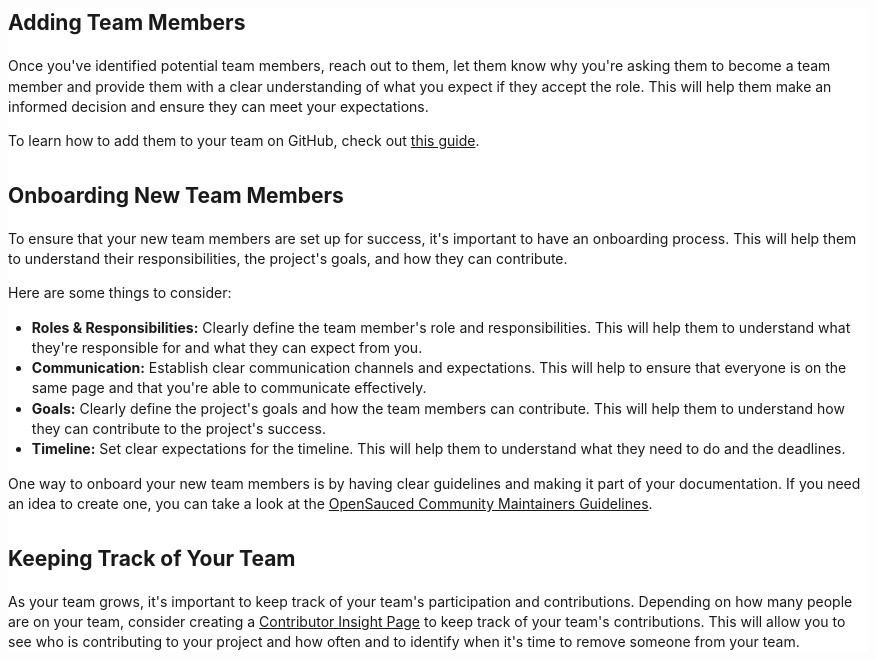 
## Adding Team Members

Once you've identified potential team members, reach out to them, let them know why you're asking them to become a team member and provide them with a clear understanding of what you expect if they accept the role. This will help them make an informed decision and ensure they can meet your expectations.

To learn how to add them to your team on GitHub, check out [this guide](https://docs.github.com/en/organizations/organizing-members-into-teams/adding-organization-members-to-a-team).

## Onboarding New Team Members

To ensure that your new team members are set up for success, it's important to have an onboarding process. This will help them to understand their responsibilities, the project's goals, and how they can contribute.

Here are some things to consider:

- **Roles & Responsibilities:** Clearly define the team member's role and responsibilities. This will help them to understand what they're responsible for and what they can expect from you.
- **Communication:** Establish clear communication channels and expectations. This will help to ensure that everyone is on the same page and that you're able to communicate effectively.
- **Goals:** Clearly define the project's goals and how the team members can contribute. This will help them to understand how they can contribute to the project's success.
- **Timeline:** Set clear expectations for the timeline. This will help them to understand what they need to do and the deadlines.

One way to onboard your new team members is by having clear guidelines and making it part of your documentation. If you need an idea to create one, you can take a look at the [OpenSauced Community Maintainers Guidelines](https://docs.opensauced.pizza/contributing/opensauced-maintainers-guide/community-maintainers-guide/).

## Keeping Track of Your Team

As your team grows, it's important to keep track of your team's participation and contributions. Depending on how many people are on your team, consider creating a [Contributor Insight Page](https://docs.opensauced.pizza/features/contributor-insights/) to keep track of your team's contributions. This will allow you to see who is contributing to your project and how often and to identify when it's time to remove someone from your team.
